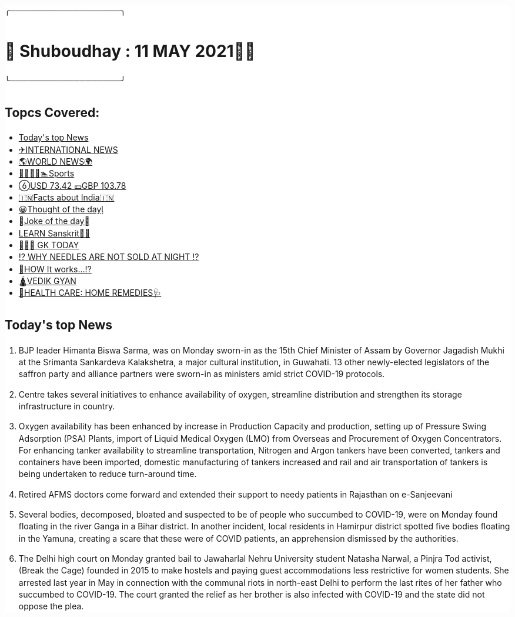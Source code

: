 ╭───────────────────╮


# 🌄 Shuboudhay : 11 MAY 2021🙏🏻


╰───────────────────╯

## Topcs Covered:
+ [Today's top News](#today's-top-news) <br>
+ [✈INTERNATIONAL NEWS](#international-news) <br>
+ [🌎WORLD NEWS🌍](#world-news) <br>
+ [🚣🚴🏇🏁🏊Sports](#sports) <br>
+ [USD 73.42 💷GBP 103.78](#exchange-rate) <br>
+ [🇮🇳Facts about India🇮🇳](#facts-about-india) <br>
+ [😀Thought of the day](#thought-of-the-day) <br>
+ [Joke of the day](#joke-of-the-day) <br>
+ [LEARN Sanskrit🙏🏻](#learn-sanskrit) <br>
+ [💁🏻‍♂️ GK TODAY](#gk-today) <br>
+ [⁉ WHY NEEDLES ARE NOT SOLD AT NIGHT ⁉](#why-needles-are-not-sold-at-night)<br>
+ [🤔HOW It works...⁉️](#how-it-works...) <br>
+ [🛕VEDIK GYAN](#vedik-gyan)  <br>
+ [🧬HEALTH CARE: HOME REMEDIES🩺](#health-care-home-remedies) <br>


 ## Today's top News

1. BJP leader Himanta Biswa Sarma, was on Monday sworn-in as the 15th Chief Minister of Assam by Governor Jagadish Mukhi at the Srimanta Sankardeva Kalakshetra, a major cultural institution, in Guwahati.  13 other newly-elected legislators of the saffron party and alliance partners were sworn-in as ministers amid strict COVID-19 protocols.

2. Centre takes several initiatives to enhance availability of oxygen, streamline distribution and strengthen its storage infrastructure in country.

3. Oxygen availability has been enhanced by increase in Production Capacity and production, setting up of Pressure Swing Adsorption (PSA) Plants, import of Liquid Medical Oxygen (LMO) from Overseas and Procurement of Oxygen Concentrators. For enhancing tanker availability to streamline transportation, Nitrogen and Argon tankers have been converted, tankers and containers have been imported, domestic manufacturing of tankers increased and rail and air transportation of tankers is being undertaken to reduce turn-around time. 

4. Retired AFMS doctors come forward and extended their support to needy patients in Rajasthan on e-Sanjeevani 

5.  Several bodies, decomposed, bloated and suspected to be of people who succumbed to COVID-19, were on Monday found floating in the river Ganga in a Bihar district. In another incident, local residents in Hamirpur district spotted five bodies floating in the Yamuna, creating a scare that these were of COVID patients, an apprehension dismissed by the authorities.

6. The Delhi high court on Monday granted bail to Jawaharlal Nehru University student Natasha Narwal, 
a Pinjra Tod activist, (Break the Cage)  founded in 2015 to make hostels and paying guest accommodations less restrictive for women students. She arrested last year in May in connection with the communal riots in north-east Delhi to perform the last rites of her father who succumbed to COVID-19. The court granted the relief as her brother is also infected with COVID-19 and the state did not oppose the plea.
